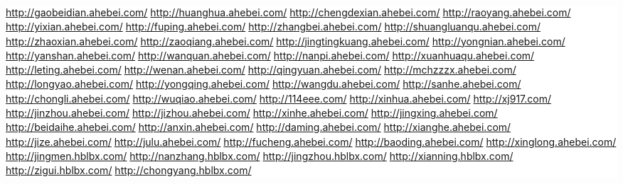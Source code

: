 <a href="http://gaobeidian.ahebei.com/" target="_blank" rel="noopener">http://gaobeidian.ahebei.com/</a>
<a href="http://huanghua.ahebei.com/" target="_blank" rel="noopener">http://huanghua.ahebei.com/</a>
<a href="http://chengdexian.ahebei.com/" target="_blank" rel="noopener">http://chengdexian.ahebei.com/</a>
<a href="http://raoyang.ahebei.com/" target="_blank" rel="noopener">http://raoyang.ahebei.com/</a>
<a href="http://yixian.ahebei.com/" target="_blank" rel="noopener">http://yixian.ahebei.com/</a>
<a href="http://fuping.ahebei.com/" target="_blank" rel="noopener">http://fuping.ahebei.com/</a>
<a href="http://zhangbei.ahebei.com/" target="_blank" rel="noopener">http://zhangbei.ahebei.com/</a>
<a href="http://shuangluanqu.ahebei.com/" target="_blank" rel="noopener">http://shuangluanqu.ahebei.com/</a>
<a href="http://zhaoxian.ahebei.com/" target="_blank" rel="noopener">http://zhaoxian.ahebei.com/</a>
<a href="http://zaoqiang.ahebei.com/" target="_blank" rel="noopener">http://zaoqiang.ahebei.com/</a>
<a href="http://jingtingkuang.ahebei.com/" target="_blank" rel="noopener">http://jingtingkuang.ahebei.com/</a>
<a href="http://yongnian.ahebei.com/" target="_blank" rel="noopener">http://yongnian.ahebei.com/</a>
<a href="http://yanshan.ahebei.com/" target="_blank" rel="noopener">http://yanshan.ahebei.com/</a>
<a href="http://wanquan.ahebei.com/" target="_blank" rel="noopener">http://wanquan.ahebei.com/</a>
<a href="http://nanpi.ahebei.com/" target="_blank" rel="noopener">http://nanpi.ahebei.com/</a>
<a href="http://xuanhuaqu.ahebei.com/" target="_blank" rel="noopener">http://xuanhuaqu.ahebei.com/</a>
<a href="http://leting.ahebei.com/" target="_blank" rel="noopener">http://leting.ahebei.com/</a>
<a href="http://wenan.ahebei.com/" target="_blank" rel="noopener">http://wenan.ahebei.com/</a>
<a href="http://qingyuan.ahebei.com/" target="_blank" rel="noopener">http://qingyuan.ahebei.com/</a>
<a href="http://mchzzzx.ahebei.com/" target="_blank" rel="noopener">http://mchzzzx.ahebei.com/</a>
<a href="http://longyao.ahebei.com/" target="_blank" rel="noopener">http://longyao.ahebei.com/</a>
<a href="http://yongqing.ahebei.com/" target="_blank" rel="noopener">http://yongqing.ahebei.com/</a>
<a href="http://wangdu.ahebei.com/" target="_blank" rel="noopener">http://wangdu.ahebei.com/</a>
<a href="http://sanhe.ahebei.com/" target="_blank" rel="noopener">http://sanhe.ahebei.com/</a>
<a href="http://chongli.ahebei.com/" target="_blank" rel="noopener">http://chongli.ahebei.com/</a>
<a href="http://wuqiao.ahebei.com/" target="_blank" rel="noopener">http://wuqiao.ahebei.com/</a>
<a href="http://114eee.com/" target="_blank" rel="noopener">http://114eee.com/</a>
<a href="http://xinhua.ahebei.com/" target="_blank" rel="noopener">http://xinhua.ahebei.com/</a>
<a href="http://xj917.com/" target="_blank" rel="noopener">http://xj917.com/</a>
<a href="http://jinzhou.ahebei.com/" target="_blank" rel="noopener">http://jinzhou.ahebei.com/</a>
<a href="http://jizhou.ahebei.com/" target="_blank" rel="noopener">http://jizhou.ahebei.com/</a>
<a href="http://xinhe.ahebei.com/" target="_blank" rel="noopener">http://xinhe.ahebei.com/</a>
<a href="http://jingxing.ahebei.com/" target="_blank" rel="noopener">http://jingxing.ahebei.com/</a>
<a href="http://beidaihe.ahebei.com/" target="_blank" rel="noopener">http://beidaihe.ahebei.com/</a>
<a href="http://anxin.ahebei.com/" target="_blank" rel="noopener">http://anxin.ahebei.com/</a>
<a href="http://daming.ahebei.com/" target="_blank" rel="noopener">http://daming.ahebei.com/</a>
<a href="http://xianghe.ahebei.com/" target="_blank" rel="noopener">http://xianghe.ahebei.com/</a>
<a href="http://jize.ahebei.com/" target="_blank" rel="noopener">http://jize.ahebei.com/</a>
<a href="http://julu.ahebei.com/" target="_blank" rel="noopener">http://julu.ahebei.com/</a>
<a href="http://fucheng.ahebei.com/" target="_blank" rel="noopener">http://fucheng.ahebei.com/</a>
<a href="http://baoding.ahebei.com/" target="_blank" rel="noopener">http://baoding.ahebei.com/</a>
<a href="http://xinglong.ahebei.com/" target="_blank" rel="noopener">http://xinglong.ahebei.com/</a>
<a href="http://jingmen.hblbx.com/" target="_blank" rel="noopener">http://jingmen.hblbx.com/</a>
<a href="http://nanzhang.hblbx.com/" target="_blank" rel="noopener">http://nanzhang.hblbx.com/</a>
<a href="http://jingzhou.hblbx.com/" target="_blank" rel="noopener">http://jingzhou.hblbx.com/</a>
<a href="http://xianning.hblbx.com/" target="_blank" rel="noopener">http://xianning.hblbx.com/</a>
<a href="http://zigui.hblbx.com/" target="_blank" rel="noopener">http://zigui.hblbx.com/</a>
<a href="http://chongyang.hblbx.com/" target="_blank" rel="noopener">http://chongyang.hblbx.com/</a>